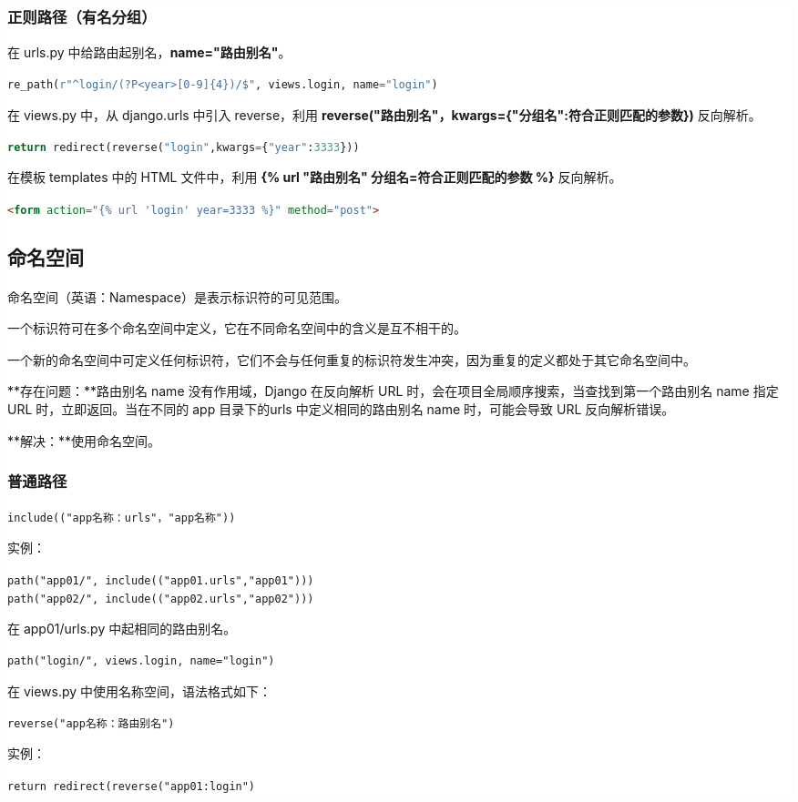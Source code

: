 ### 正则路径（有名分组）

在 urls.py 中给路由起别名，**name="路由别名"**。

```python
re_path(r"^login/(?P<year>[0-9]{4})/$", views.login, name="login")
```

在 views.py 中，从 django.urls 中引入 reverse，利用 **reverse("路由别名"，kwargs={"分组名":符合正则匹配的参数})** 反向解析。

```python
return redirect(reverse("login",kwargs={"year":3333}))
```

在模板 templates 中的 HTML 文件中，利用 **{% url "路由别名" 分组名=符合正则匹配的参数 %}** 反向解析。

```html
<form action="{% url 'login' year=3333 %}" method="post">
```

## 命名空间

命名空间（英语：Namespace）是表示标识符的可见范围。

一个标识符可在多个命名空间中定义，它在不同命名空间中的含义是互不相干的。

一个新的命名空间中可定义任何标识符，它们不会与任何重复的标识符发生冲突，因为重复的定义都处于其它命名空间中。

**存在问题：**路由别名 name 没有作用域，Django 在反向解析 URL 时，会在项目全局顺序搜索，当查找到第一个路由别名 name 指定 URL 时，立即返回。当在不同的 app 目录下的urls 中定义相同的路由别名 name 时，可能会导致 URL 反向解析错误。

**解决：**使用命名空间。

### 普通路径

```
include(("app名称：urls"，"app名称"))
```

实例：

```
path("app01/", include(("app01.urls","app01"))) 
path("app02/", include(("app02.urls","app02")))
```

在 app01/urls.py 中起相同的路由别名。

```
path("login/", views.login, name="login")
```

在 views.py 中使用名称空间，语法格式如下：

```
reverse("app名称：路由别名")
```

实例：

```
return redirect(reverse("app01:login")
```
